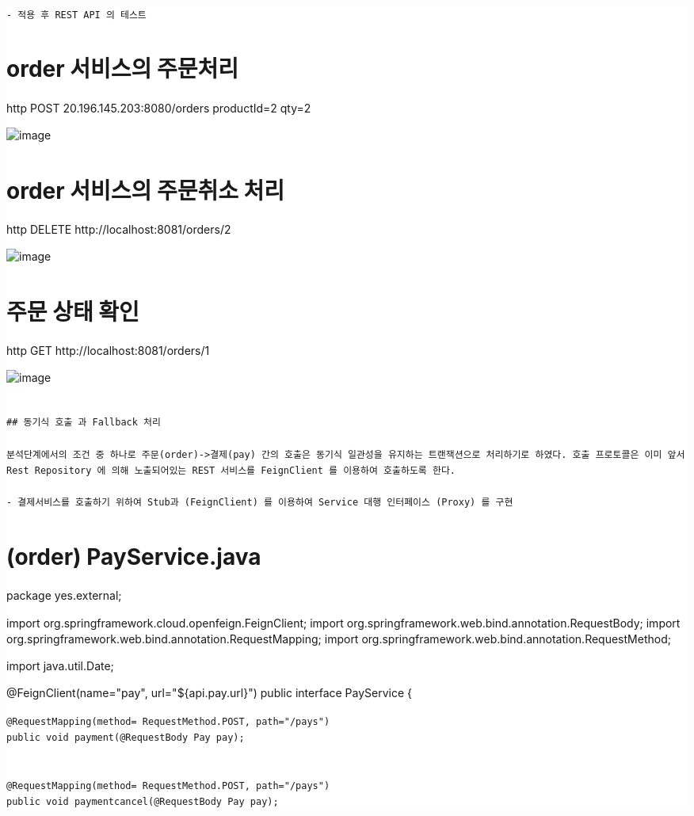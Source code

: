 ```
- 적용 후 REST API 의 테스트
```
# order 서비스의 주문처리
http POST 20.196.145.203:8080/orders productId=2 qty=2

![image](https://user-images.githubusercontent.com/70181652/98194325-75e30380-1f62-11eb-90ca-ce67cff5d5cf.png)


# order 서비스의 주문취소 처리
http DELETE http://localhost:8081/orders/2

![image](https://user-images.githubusercontent.com/70181652/98194400-aa56bf80-1f62-11eb-9684-cd74269029c7.png)


# 주문 상태 확인
http GET http://localhost:8081/orders/1

![image](https://user-images.githubusercontent.com/70181652/98194416-b6428180-1f62-11eb-9a62-98a3b7d3b0f6.png)
```

## 동기식 호출 과 Fallback 처리

분석단계에서의 조건 중 하나로 주문(order)->결제(pay) 간의 호출은 동기식 일관성을 유지하는 트랜잭션으로 처리하기로 하였다. 호출 프로토콜은 이미 앞서 Rest Repository 에 의해 노출되어있는 REST 서비스를 FeignClient 를 이용하여 호출하도록 한다. 

- 결제서비스를 호출하기 위하여 Stub과 (FeignClient) 를 이용하여 Service 대행 인터페이스 (Proxy) 를 구현 

```
# (order) PayService.java

package yes.external;

import org.springframework.cloud.openfeign.FeignClient;
import org.springframework.web.bind.annotation.RequestBody;
import org.springframework.web.bind.annotation.RequestMapping;
import org.springframework.web.bind.annotation.RequestMethod;

import java.util.Date;

@FeignClient(name="pay", url="${api.pay.url}")
public interface PayService {

    @RequestMapping(method= RequestMethod.POST, path="/pays")
    public void payment(@RequestBody Pay pay);


    @RequestMapping(method= RequestMethod.POST, path="/pays")
    public void paymentcancel(@RequestBody Pay pay);
    